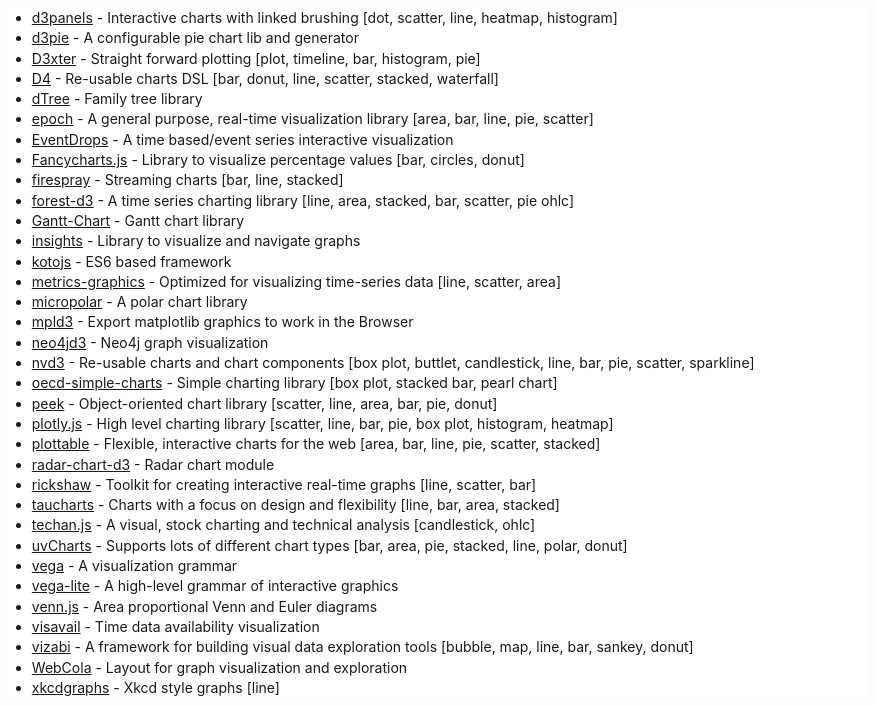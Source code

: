 - [d3panels](https://github.com/kbroman/d3panels) - Interactive charts with linked brushing [dot, scatter, line, heatmap, histogram]
- [d3pie](https://github.com/benkeen/d3pie) - A configurable pie chart lib and generator
- [D3xter](https://github.com/NathanEpstein/D3xter) - Straight forward plotting [plot, timeline, bar, histogram, pie]
- [D4](https://github.com/heavysixer/d4) - Re-usable charts DSL [bar, donut, line, scatter, stacked, waterfall]
- [dTree](https://github.com/ErikGartner/dTree) - Family tree library
- [epoch](https://github.com/epochjs/epoch) - A general purpose, real-time visualization library [area, bar, line, pie, scatter]
- [EventDrops](https://github.com/marmelab/EventDrops) - A time based/event series interactive visualization
- [Fancycharts.js](https://github.com/ahoiin/Fancycharts.js) - Library to visualize percentage values [bar, circles, donut]
- [firespray](https://github.com/boundary/firespray) - Streaming charts [bar, line, stacked]
- [forest-d3](https://github.com/robinfhu/forest-d3) - A time series charting library [line, area, stacked, bar, scatter, pie ohlc]
- [Gantt-Chart](https://github.com/dk8996/Gantt-Chart) - Gantt chart library
- [insights](https://github.com/ignacioola/insights) -  Library to visualize and navigate graphs
- [kotojs](https://github.com/kotojs/kotojs) - ES6 based framework
- [metrics-graphics](https://github.com/metricsgraphics/metrics-graphics) - Optimized for visualizing time-series data [line, scatter, area]
- [micropolar](https://github.com/biovisualize/micropolar/) - A polar chart library
- [mpld3](https://github.com/mpld3/mpld3) - Export matplotlib graphics to work in the Browser
- [neo4jd3](https://github.com/eisman/neo4jd3) - Neo4j graph visualization
- [nvd3](https://github.com/novus/nvd3) - Re-usable charts and chart components [box plot, buttlet, candlestick, line, bar, pie, scatter, sparkline]
- [oecd-simple-charts](https://github.com/oecd-cyc/oecd-simple-charts) - Simple charting library [box plot, stacked bar, pearl chart]
- [peek](https://github.com/mtmacdonald/peek) - Object-oriented chart library [scatter, line, area, bar, pie, donut]
- [plotly.js](https://github.com/plotly/plotly.js/) - High level charting library [scatter, line, bar, pie, box plot, histogram, heatmap]
- [plottable](https://github.com/palantir/plottable) - Flexible, interactive charts for the web [area, bar, line, pie, scatter, stacked]
- [radar-chart-d3](https://github.com/alangrafu/radar-chart-d3) - Radar chart module
- [rickshaw](https://github.com/shutterstock/rickshaw) - Toolkit for creating interactive real-time graphs [line, scatter, bar]
- [taucharts](https://github.com/TargetProcess/tauCharts) - Charts with a focus on design and flexibility [line, bar, area, stacked]
- [techan.js](https://github.com/andredumas/techan.js) - A visual, stock charting and technical analysis [candlestick, ohlc]
- [uvCharts](https://github.com/imaginea/uvCharts)  - Supports lots of different chart types [bar, area, pie, stacked, line, polar, donut]
- [vega](https://github.com/vega/vega) - A visualization grammar
- [vega-lite](https://github.com/vega/vega-lite) - A high-level grammar of interactive graphics
- [venn.js](https://github.com/benfred/venn.js) - Area proportional Venn and Euler diagrams
- [visavail](https://github.com/flrs/visavail) - Time data availability visualization
- [vizabi](https://github.com/vizabi/vizabi) - A framework for building visual data exploration tools [bubble, map, line, bar, sankey, donut]
- [WebCola](https://github.com/tgdwyer/WebCola) - Layout for graph visualization and exploration
- [xkcdgraphs](https://github.com/imkevinxu/xkcdgraphs) - Xkcd style graphs [line]
